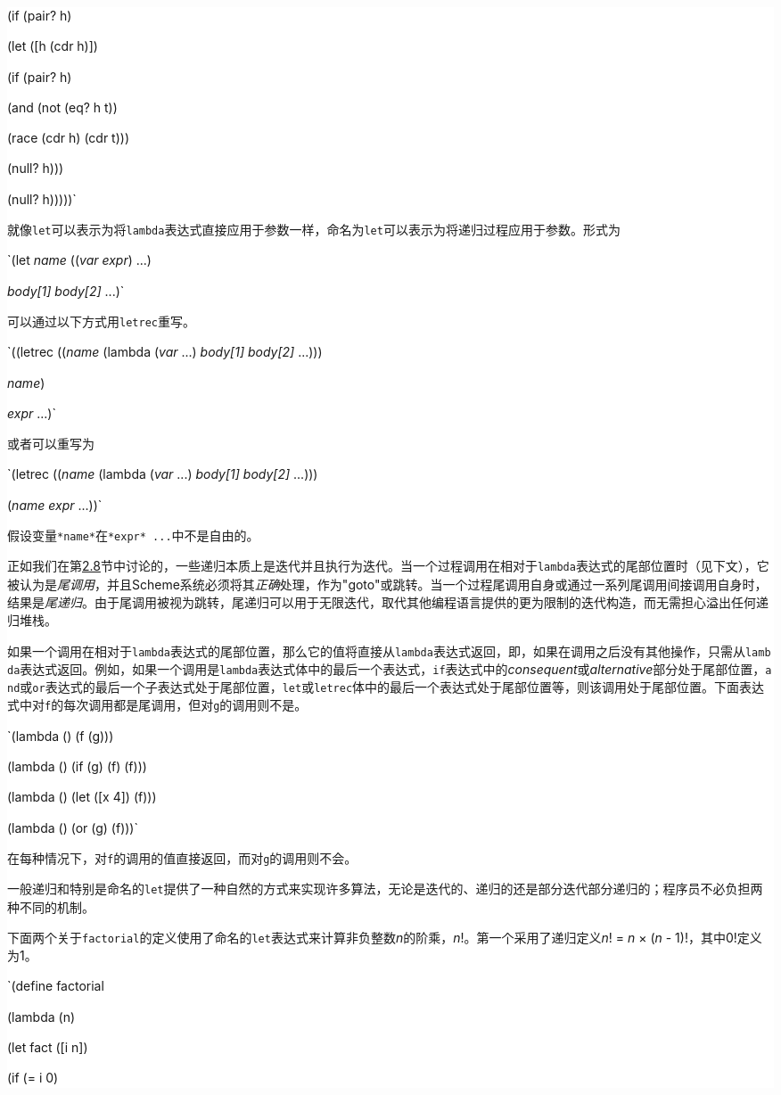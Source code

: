 (if (pair? h)

(let ([h (cdr h)])

(if (pair? h)

(and (not (eq? h t))

(race (cdr h) (cdr t)))

(null? h)))

(null? h)))))`

就像`let`可以表示为将`lambda`表达式直接应用于参数一样，命名为`let`可以表示为将递归过程应用于参数。形式为

`(let *name* ((*var* *expr*) ...)

*body[1]* *body[2]* ...)`

可以通过以下方式用`letrec`重写。

`((letrec ((*name* (lambda (*var* ...) *body[1]* *body[2]* ...)))

*name*)

*expr* ...)`

或者可以重写为

`(letrec ((*name* (lambda (*var* ...) *body[1]* *body[2]* ...)))

(*name* *expr* ...))`

假设变量`*name*`在`*expr* ...`中不是自由的。

正如我们在第[2.8](start.html#g32)节中讨论的，一些递归本质上是迭代并且执行为迭代。当一个过程调用在相对于`lambda`表达式的尾部位置时（见下文），它被认为是*尾调用*，并且Scheme系统必须将其*正确*处理，作为"goto"或跳转。当一个过程尾调用自身或通过一系列尾调用间接调用自身时，结果是*尾递归*。由于尾调用被视为跳转，尾递归可以用于无限迭代，取代其他编程语言提供的更为限制的迭代构造，而无需担心溢出任何递归堆栈。

如果一个调用在相对于`lambda`表达式的尾部位置，那么它的值将直接从`lambda`表达式返回，即，如果在调用之后没有其他操作，只需从`lambda`表达式返回。例如，如果一个调用是`lambda`表达式体中的最后一个表达式，`if`表达式中的*consequent*或*alternative*部分处于尾部位置，`and`或`or`表达式的最后一个子表达式处于尾部位置，`let`或`letrec`体中的最后一个表达式处于尾部位置等，则该调用处于尾部位置。下面表达式中对`f`的每次调用都是尾调用，但对`g`的调用则不是。

`(lambda () (f (g)))

(lambda () (if (g) (f) (f)))

(lambda () (let ([x 4]) (f)))

(lambda () (or (g) (f)))`

在每种情况下，对`f`的调用的值直接返回，而对`g`的调用则不会。

一般递归和特别是命名的`let`提供了一种自然的方式来实现许多算法，无论是迭代的、递归的还是部分迭代部分递归的；程序员不必负担两种不同的机制。

下面两个关于`factorial`的定义使用了命名的`let`表达式来计算非负整数*n*的阶乘，*n*!。第一个采用了递归定义*n*! = *n* × (*n* - 1)!，其中0!定义为1。

`(define factorial

(lambda (n)

(let fact ([i n])

(if (= i 0)
